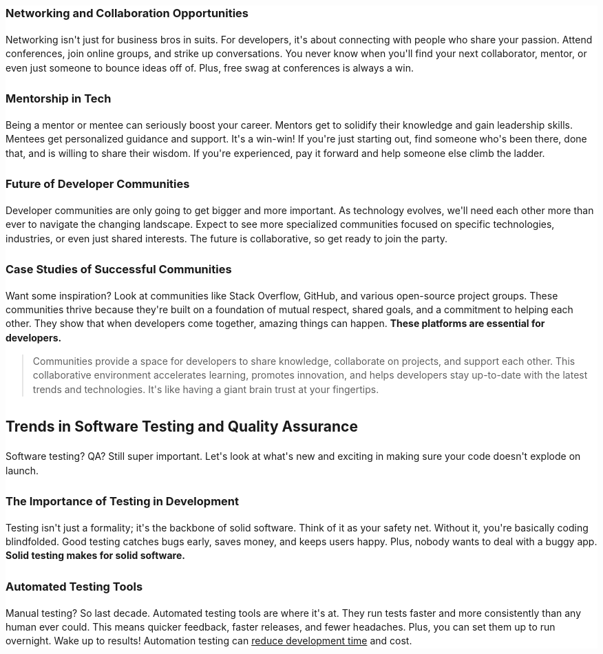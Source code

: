 ### Networking and Collaboration Opportunities

Networking isn't just for business bros in suits. For developers, it's about connecting with people who share your passion. Attend conferences, join online groups, and strike up conversations. You never know when you'll find your next collaborator, mentor, or even just someone to bounce ideas off of. Plus, free swag at conferences is always a win.

### Mentorship in Tech

Being a mentor or mentee can seriously boost your career. Mentors get to solidify their knowledge and gain leadership skills. Mentees get personalized guidance and support. It's a win-win! If you're just starting out, find someone who's been there, done that, and is willing to share their wisdom. If you're experienced, pay it forward and help someone else climb the ladder.

### Future of Developer Communities

Developer communities are only going to get bigger and more important. As technology evolves, we'll need each other more than ever to navigate the changing landscape. Expect to see more specialized communities focused on specific technologies, industries, or even just shared interests. The future is collaborative, so get ready to join the party.

### Case Studies of Successful Communities

Want some inspiration? Look at communities like Stack Overflow, GitHub, and various open-source project groups. These communities thrive because they're built on a foundation of mutual respect, shared goals, and a commitment to helping each other. They show that when developers come together, amazing things can happen. **These platforms are essential for developers.**

> Communities provide a space for developers to share knowledge, collaborate on projects, and support each other. This collaborative environment accelerates learning, promotes innovation, and helps developers stay up-to-date with the latest trends and technologies. It's like having a giant brain trust at your fingertips.

## Trends in Software Testing and Quality Assurance

Software testing? QA? Still super important. Let's look at what's new and exciting in making sure your code doesn't explode on launch.

### The Importance of Testing in Development

Testing isn't just a formality; it's the backbone of solid software. Think of it as your safety net. Without it, you're basically coding blindfolded. Good testing catches bugs early, saves money, and keeps users happy. Plus, nobody wants to deal with a buggy app. **Solid testing makes for solid software.**

### Automated Testing Tools

Manual testing? So last decade. Automated testing tools are where it's at. They run tests faster and more consistently than any human ever could. This means quicker feedback, faster releases, and fewer headaches. Plus, you can set them up to run overnight. Wake up to results! Automation testing can [reduce development time](https://www.forbes.com/councils/forbesbusinesscouncil/2025/05/02/exploring-trends-that-are-redefining-software-testing/) and cost.
